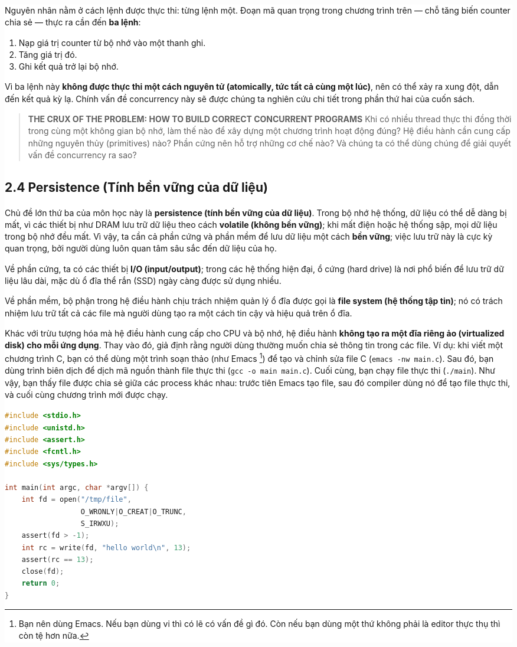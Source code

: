 Nguyên nhân nằm ở cách lệnh được thực thi: từng lệnh một. Đoạn mã quan trọng trong chương trình trên — chỗ tăng biến counter chia sẻ — thực ra cần đến **ba lệnh**:

1. Nạp giá trị counter từ bộ nhớ vào một thanh ghi.
2. Tăng giá trị đó.
3. Ghi kết quả trở lại bộ nhớ.

Vì ba lệnh này **không được thực thi một cách nguyên tử (atomically, tức tất cả cùng một lúc)**, nên có thể xảy ra xung đột, dẫn đến kết quả kỳ lạ. Chính vấn đề concurrency này sẽ được chúng ta nghiên cứu chi tiết trong phần thứ hai của cuốn sách.

[^6]: Lời gọi thực tế là `pthread_create()` viết thường; phiên bản viết hoa trong sách là một hàm bao (wrapper) của tác giả, gọi `pthread_create()` và kiểm tra mã trả về để chắc chắn rằng lời gọi đã thành công. Xem mã nguồn để biết chi tiết.


> **THE CRUX OF THE PROBLEM: HOW TO BUILD CORRECT CONCURRENT PROGRAMS**
> Khi có nhiều thread thực thi đồng thời trong cùng một không gian bộ nhớ, làm thế nào để xây dựng một chương trình hoạt động đúng? Hệ điều hành cần cung cấp những nguyên thủy (primitives) nào? Phần cứng nên hỗ trợ những cơ chế nào? Và chúng ta có thể dùng chúng để giải quyết vấn đề concurrency ra sao?


## 2.4 Persistence (Tính bền vững của dữ liệu)

Chủ đề lớn thứ ba của môn học này là **persistence (tính bền vững của dữ liệu)**. Trong bộ nhớ hệ thống, dữ liệu có thể dễ dàng bị mất, vì các thiết bị như DRAM lưu trữ dữ liệu theo cách **volatile (không bền vững)**; khi mất điện hoặc hệ thống sập, mọi dữ liệu trong bộ nhớ đều mất. Vì vậy, ta cần cả phần cứng và phần mềm để lưu dữ liệu một cách **bền vững**; việc lưu trữ này là cực kỳ quan trọng, bởi người dùng luôn quan tâm sâu sắc đến dữ liệu của họ.

Về phần cứng, ta có các thiết bị **I/O (input/output)**; trong các hệ thống hiện đại, ổ cứng (hard drive) là nơi phổ biến để lưu trữ dữ liệu lâu dài, mặc dù ổ đĩa thể rắn (SSD) ngày càng được sử dụng nhiều.

Về phần mềm, bộ phận trong hệ điều hành chịu trách nhiệm quản lý ổ đĩa được gọi là **file system (hệ thống tập tin)**; nó có trách nhiệm lưu trữ tất cả các file mà người dùng tạo ra một cách tin cậy và hiệu quả trên ổ đĩa.

Khác với trừu tượng hóa mà hệ điều hành cung cấp cho CPU và bộ nhớ, hệ điều hành **không tạo ra một đĩa riêng ảo (virtualized disk) cho mỗi ứng dụng**. Thay vào đó, giả định rằng người dùng thường muốn chia sẻ thông tin trong các file. Ví dụ: khi viết một chương trình C, bạn có thể dùng một trình soạn thảo (như Emacs [^7]) để tạo và chỉnh sửa file C (`emacs -nw main.c`). Sau đó, bạn dùng trình biên dịch để dịch mã nguồn thành file thực thi (`gcc -o main main.c`). Cuối cùng, bạn chạy file thực thi (`./main`). Như vậy, bạn thấy file được chia sẻ giữa các process khác nhau: trước tiên Emacs tạo file, sau đó compiler dùng nó để tạo file thực thi, và cuối cùng chương trình mới được chạy.

[^7]: Bạn nên dùng Emacs. Nếu bạn dùng vi thì có lẽ có vấn đề gì đó. Còn nếu bạn dùng một thứ không phải là editor thực thụ thì còn tệ hơn nữa.

```c
#include <stdio.h>
#include <unistd.h>
#include <assert.h>
#include <fcntl.h>
#include <sys/types.h>

int main(int argc, char *argv[]) {
    int fd = open("/tmp/file",
                  O_WRONLY|O_CREAT|O_TRUNC,
                  S_IRWXU);
    assert(fd > -1);
    int rc = write(fd, "hello world\n", 13);
    assert(rc == 13);
    close(fd);
    return 0;
}
```


[^1]: Tất nhiên, các bộ xử lý hiện đại thực hiện nhiều kỹ thuật kỳ lạ và phức tạp để chương trình chạy nhanh hơn, ví dụ: thực thi nhiều lệnh cùng lúc, thậm chí phát hành và hoàn thành chúng **không theo thứ tự**! Nhưng đó không phải điều chúng ta quan tâm ở đây; chúng ta chỉ xét mô hình đơn giản mà hầu hết chương trình giả định: các lệnh được thực thi tuần tự, từng cái một, một cách trật tự.
[^2]: **John von Neumann** là một trong những người tiên phong của các hệ thống máy tính. Ông cũng có những đóng góp nền tảng cho lý thuyết trò chơi và bom nguyên tử, và từng chơi bóng rổ NBA trong sáu năm. (À, chỉ một trong những điều đó không đúng thôi.)
[^3]: Một cách gọi khác trong những ngày đầu của OS là **supervisor** hay thậm chí là **master control program**. Tuy nhiên, cái tên sau nghe có vẻ hơi “quá tay” (xem phim *Tron* để biết thêm), và may mắn thay, thuật ngữ “operating system” đã trở thành phổ biến.
[^4]: Lưu ý rằng chúng ta đã chạy bốn **process** cùng lúc bằng cách sử dụng ký hiệu `&`. Thao tác này sẽ chạy một job ở chế độ nền trong shell `zsh`, cho phép người dùng ngay lập tức nhập lệnh kế tiếp, mà trong ví dụ này là chạy một chương trình khác. Nếu bạn sử dụng shell khác (ví dụ `tcsh`), cách hoạt động sẽ hơi khác; hãy đọc thêm tài liệu trực tuyến để biết chi tiết.
[^5]: Để ví dụ này chạy đúng, bạn cần đảm bảo **address-space randomization** (ngẫu nhiên hóa không gian địa chỉ) đã được tắt; bởi lẽ tính năng ngẫu nhiên hóa này thực ra là một cơ chế phòng thủ hữu ích chống lại một số loại lỗ hổng bảo mật. Hãy đọc thêm nếu bạn quan tâm, đặc biệt khi muốn tìm hiểu cách tấn công hệ thống máy tính thông qua **stack-smashing attacks**. (Tất nhiên, chúng tôi không khuyến khích làm điều đó...)
[^9]: Một số bạn có thể phản đối việc gọi C là ngôn ngữ bậc cao. Nhưng hãy nhớ đây là một khóa học về hệ điều hành, nơi chúng ta đơn giản cảm thấy vui vì không phải viết code bằng assembly mọi lúc!
[^10]: Chúng tôi sẽ sử dụng chú thích bên lề và các hộp văn bản liên quan để nhấn mạnh những điểm không hoàn toàn nằm trong mạch chính của nội dung. Thỉnh thoảng, chúng tôi còn thêm chút hài hước cho vui. Đúng vậy, nhiều trò đùa khá dở.